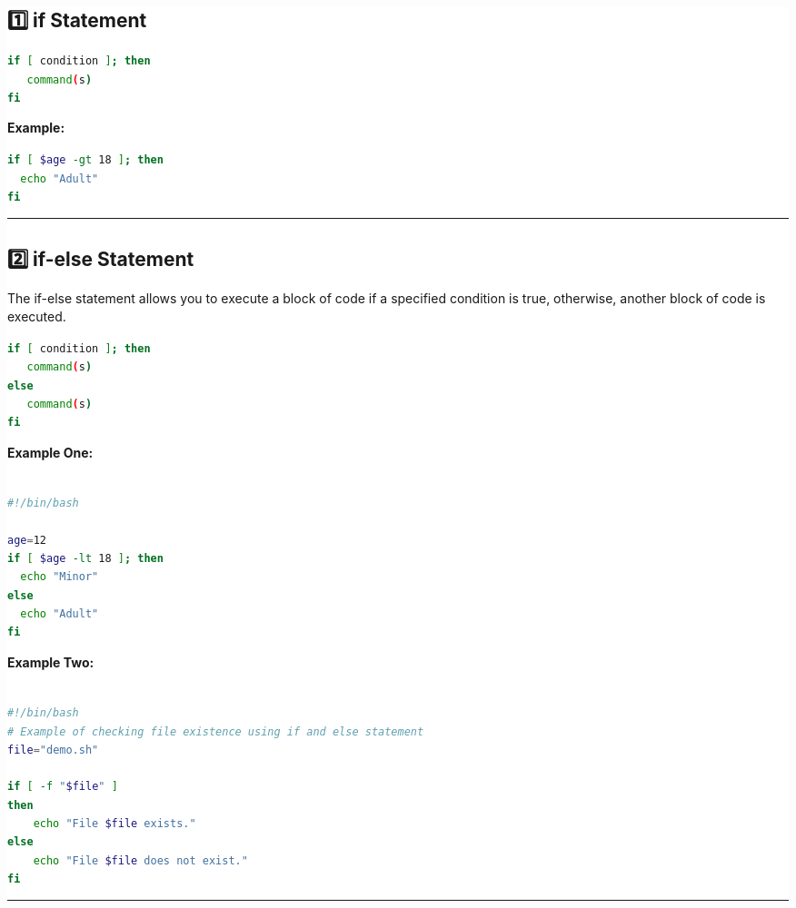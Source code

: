 ## 1️⃣ if Statement

```bash
if [ condition ]; then
   command(s)
fi
```

**Example:**
```bash
if [ $age -gt 18 ]; then
  echo "Adult"
fi
```

---

## 2️⃣ if-else Statement
The if-else statement allows you to execute a block of code if a specified condition is true, otherwise, another block of code is executed.

```bash
if [ condition ]; then
   command(s)
else
   command(s)
fi
```

**Example One:**
```bash

#!/bin/bash

age=12
if [ $age -lt 18 ]; then
  echo "Minor"
else
  echo "Adult"
fi
```

**Example Two:**

```bash

#!/bin/bash
# Example of checking file existence using if and else statement
file="demo.sh"

if [ -f "$file" ]
then
    echo "File $file exists."
else
    echo "File $file does not exist."
fi
```

---